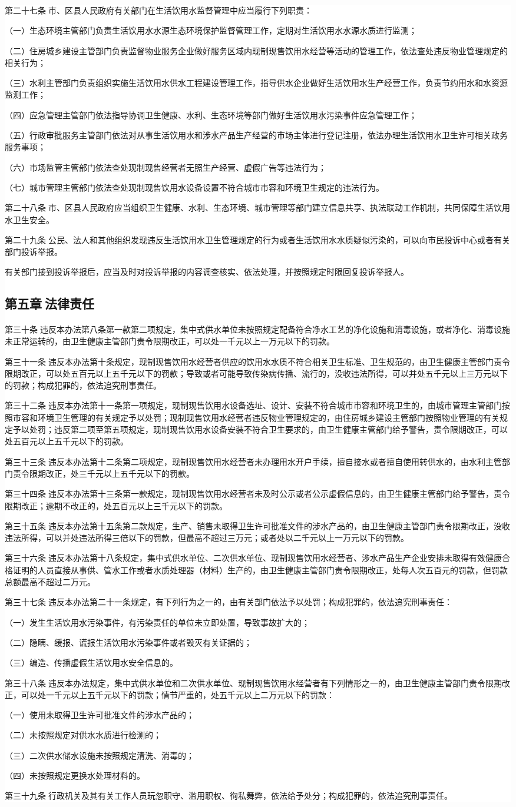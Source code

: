 第二十七条 市、区县人民政府有关部门在生活饮用水监督管理中应当履行下列职责：

（一）生态环境主管部门负责生活饮用水水源生态环境保护监督管理工作，定期对生活饮用水水源水质进行监测；

（二）住房城乡建设主管部门负责监督物业服务企业做好服务区域内现制现售饮用水经营等活动的管理工作，依法查处违反物业管理规定的相关行为；

（三）水利主管部门负责组织实施生活饮用水供水工程建设管理工作，指导供水企业做好生活饮用水生产经营工作，负责节约用水和水资源监测工作；

（四）应急管理主管部门依法指导协调卫生健康、水利、生态环境等部门做好生活饮用水污染事件应急管理工作；

（五）行政审批服务主管部门依法对从事生活饮用水和涉水产品生产经营的市场主体进行登记注册，依法办理生活饮用水卫生许可相关政务服务事项；

（六）市场监管主管部门依法查处现制现售经营者无照生产经营、虚假广告等违法行为；

（七）城市管理主管部门依法查处现制现售饮用水设备设置不符合城市市容和环境卫生规定的违法行为。

第二十八条 市、区县人民政府应当组织卫生健康、水利、生态环境、城市管理等部门建立信息共享、执法联动工作机制，共同保障生活饮用水卫生安全。

第二十九条 公民、法人和其他组织发现违反生活饮用水卫生管理规定的行为或者生活饮用水水质疑似污染的，可以向市民投诉中心或者有关部门投诉举报。

有关部门接到投诉举报后，应当及时对投诉举报的内容调查核实、依法处理，并按照规定时限回复投诉举报人。

## 第五章  法律责任

第三十条 违反本办法第八条第一款第二项规定，集中式供水单位未按照规定配备符合净水工艺的净化设施和消毒设施，或者净化、消毒设施未正常运转的，由卫生健康主管部门责令限期改正，可以处一千元以上一万元以下的罚款。

第三十一条 违反本办法第十条规定，现制现售饮用水经营者供应的饮用水水质不符合相关卫生标准、卫生规范的，由卫生健康主管部门责令限期改正，可以处五百元以上五千元以下的罚款；导致或者可能导致传染病传播、流行的，没收违法所得，可以并处五千元以上三万元以下的罚款；构成犯罪的，依法追究刑事责任。

第三十二条 违反本办法第十一条第一项规定，现制现售饮用水设备选址、设计、安装不符合城市市容和环境卫生的，由城市管理主管部门按照市容和环境卫生管理的有关规定予以处罚；现制现售饮用水经营者违反物业管理规定的，由住房城乡建设主管部门按照物业管理的有关规定予以处罚；违反第二项至第五项规定，现制现售饮用水设备安装不符合卫生要求的，由卫生健康主管部门给予警告，责令限期改正，可以处五百元以上五千元以下的罚款。

第三十三条 违反本办法第十二条第二项规定，现制现售饮用水经营者未办理用水开户手续，擅自接水或者擅自使用转供水的，由水利主管部门责令限期改正，处三千元以上五千元以下的罚款。

第三十四条 违反本办法第十三条第一款规定，现制现售饮用水经营者未及时公示或者公示虚假信息的，由卫生健康主管部门给予警告，责令限期改正；逾期不改正的，处五百元以上三千元以下的罚款。

第三十五条 违反本办法第十五条第二款规定，生产、销售未取得卫生许可批准文件的涉水产品的，由卫生健康主管部门责令限期改正，没收违法所得，可以并处违法所得三倍以下的罚款，但最高不超过三万元；或者处以二千元以上一万元以下的罚款。

第三十六条 违反本办法第十八条规定，集中式供水单位、二次供水单位、现制现售饮用水经营者、涉水产品生产企业安排未取得有效健康合格证明的人员直接从事供、管水工作或者水质处理器（材料）生产的，由卫生健康主管部门责令限期改正，处每人次五百元的罚款，但罚款总额最高不超过二万元。

第三十七条 违反本办法第二十一条规定，有下列行为之一的，由有关部门依法予以处罚；构成犯罪的，依法追究刑事责任：

（一）发生生活饮用水污染事件，有污染责任的单位未立即处置，导致事故扩大的；

（二）隐瞒、缓报、谎报生活饮用水污染事件或者毁灭有关证据的；

（三）编造、传播虚假生活饮用水安全信息的。

第三十八条 违反本办法规定，集中式供水单位和二次供水单位、现制现售饮用水经营者有下列情形之一的，由卫生健康主管部门责令限期改正，可以处一千元以上五千元以下的罚款；情节严重的，处五千元以上二万元以下的罚款：

（一）使用未取得卫生许可批准文件的涉水产品的；

（二）未按照规定对供水水质进行检测的；

（三）二次供水储水设施未按照规定清洗、消毒的；

（四）未按照规定更换水处理材料的。

第三十九条 行政机关及其有关工作人员玩忽职守、滥用职权、徇私舞弊，依法给予处分；构成犯罪的，依法追究刑事责任。
